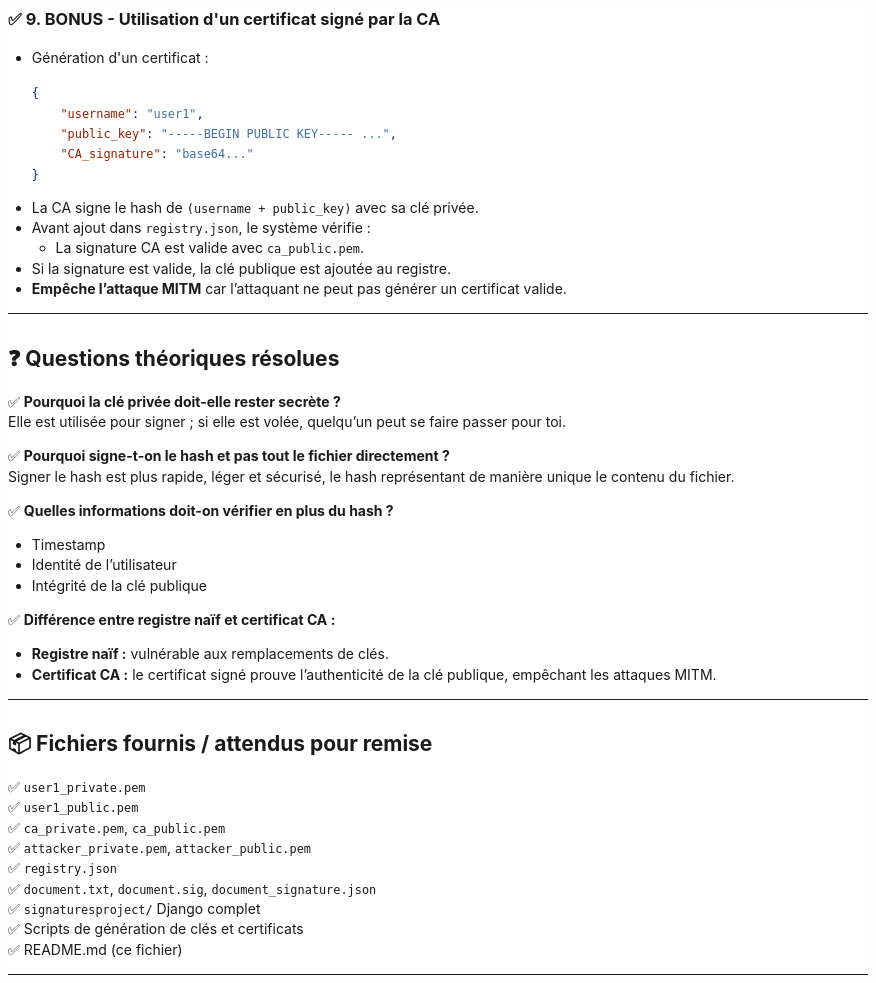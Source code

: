 ### ✅ **9. BONUS - Utilisation d'un certificat signé par la CA**

- Génération d'un certificat :
    ```json
    {
        "username": "user1",
        "public_key": "-----BEGIN PUBLIC KEY----- ...",
        "CA_signature": "base64..."
    }
    ```
- La CA signe le hash de `(username + public_key)` avec sa clé privée.
- Avant ajout dans `registry.json`, le système vérifie :
    - La signature CA est valide avec `ca_public.pem`.
- Si la signature est valide, la clé publique est ajoutée au registre.
- **Empêche l’attaque MITM** car l’attaquant ne peut pas générer un certificat valide.

---

## ❓ Questions théoriques résolues

✅ **Pourquoi la clé privée doit-elle rester secrète ?**  
Elle est utilisée pour signer ; si elle est volée, quelqu’un peut se faire passer pour toi.

✅ **Pourquoi signe-t-on le hash et pas tout le fichier directement ?**  
Signer le hash est plus rapide, léger et sécurisé, le hash représentant de manière unique le contenu du fichier.

✅ **Quelles informations doit-on vérifier en plus du hash ?**  
- Timestamp
- Identité de l’utilisateur
- Intégrité de la clé publique

✅ **Différence entre registre naïf et certificat CA :**  
- **Registre naïf :** vulnérable aux remplacements de clés.  
- **Certificat CA :** le certificat signé prouve l’authenticité de la clé publique, empêchant les attaques MITM.

---

## 📦 Fichiers fournis / attendus pour remise

✅ `user1_private.pem`  
✅ `user1_public.pem`  
✅ `ca_private.pem`, `ca_public.pem`  
✅ `attacker_private.pem`, `attacker_public.pem`  
✅ `registry.json`  
✅ `document.txt`, `document.sig`, `document_signature.json`  
✅ `signaturesproject/` Django complet  
✅ Scripts de génération de clés et certificats  
✅ README.md (ce fichier)

---
